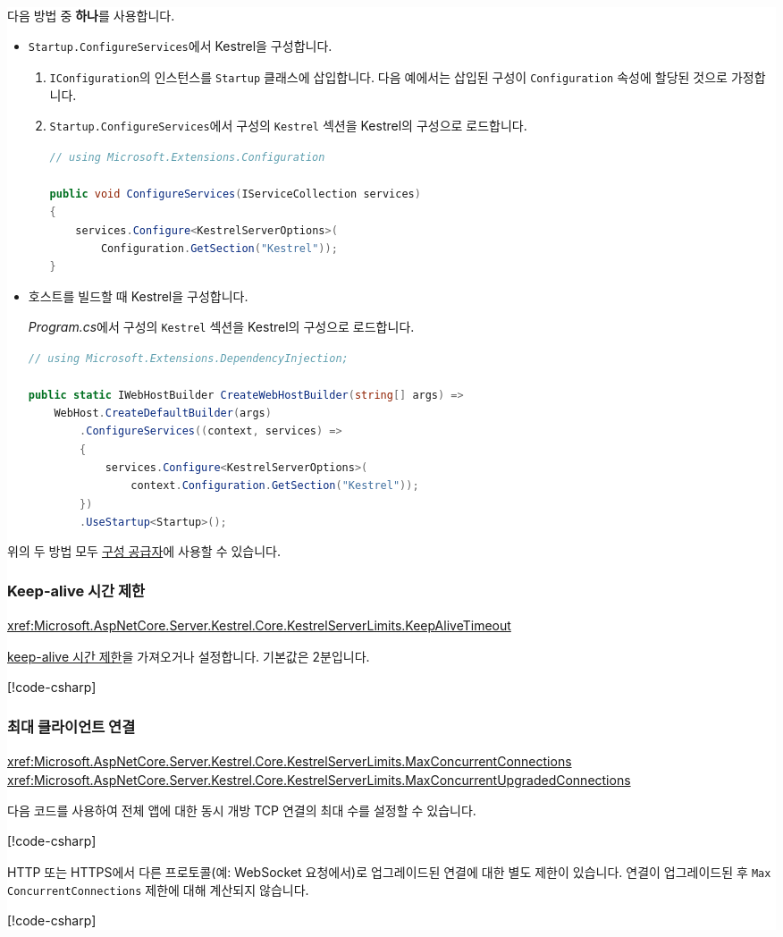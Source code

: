 다음 방법 중 **하나**를 사용합니다.

* `Startup.ConfigureServices`에서 Kestrel을 구성합니다.

  1. `IConfiguration`의 인스턴스를 `Startup` 클래스에 삽입합니다. 다음 예에서는 삽입된 구성이 `Configuration` 속성에 할당된 것으로 가정합니다.
  2. `Startup.ConfigureServices`에서 구성의 `Kestrel` 섹션을 Kestrel의 구성으로 로드합니다.

     ```csharp
     // using Microsoft.Extensions.Configuration

     public void ConfigureServices(IServiceCollection services)
     {
         services.Configure<KestrelServerOptions>(
             Configuration.GetSection("Kestrel"));
     }
     ```

* 호스트를 빌드할 때 Kestrel을 구성합니다.

  *Program.cs*에서 구성의 `Kestrel` 섹션을 Kestrel의 구성으로 로드합니다.

  ```csharp
  // using Microsoft.Extensions.DependencyInjection;

  public static IWebHostBuilder CreateWebHostBuilder(string[] args) =>
      WebHost.CreateDefaultBuilder(args)
          .ConfigureServices((context, services) =>
          {
              services.Configure<KestrelServerOptions>(
                  context.Configuration.GetSection("Kestrel"));
          })
          .UseStartup<Startup>();
  ```

위의 두 방법 모두 [구성 공급자](xref:fundamentals/configuration/index)에 사용할 수 있습니다.

### <a name="keep-alive-timeout"></a>Keep-alive 시간 제한

<xref:Microsoft.AspNetCore.Server.Kestrel.Core.KestrelServerLimits.KeepAliveTimeout>

[keep-alive 시간 제한](https://tools.ietf.org/html/rfc7230#section-6.5)을 가져오거나 설정합니다. 기본값은 2분입니다.

[!code-csharp[](kestrel/samples/2.x/KestrelSample/Program.cs?name=snippet_Limits&highlight=15)]

### <a name="maximum-client-connections"></a>최대 클라이언트 연결

<xref:Microsoft.AspNetCore.Server.Kestrel.Core.KestrelServerLimits.MaxConcurrentConnections>
<xref:Microsoft.AspNetCore.Server.Kestrel.Core.KestrelServerLimits.MaxConcurrentUpgradedConnections>

다음 코드를 사용하여 전체 앱에 대한 동시 개방 TCP 연결의 최대 수를 설정할 수 있습니다.

[!code-csharp[](kestrel/samples/2.x/KestrelSample/Program.cs?name=snippet_Limits&highlight=3)]

HTTP 또는 HTTPS에서 다른 프로토콜(예: WebSocket 요청에서)로 업그레이드된 연결에 대한 별도 제한이 있습니다. 연결이 업그레이드된 후 `MaxConcurrentConnections` 제한에 대해 계산되지 않습니다.

[!code-csharp[](kestrel/samples/2.x/KestrelSample/Program.cs?name=snippet_Limits&highlight=4)]
